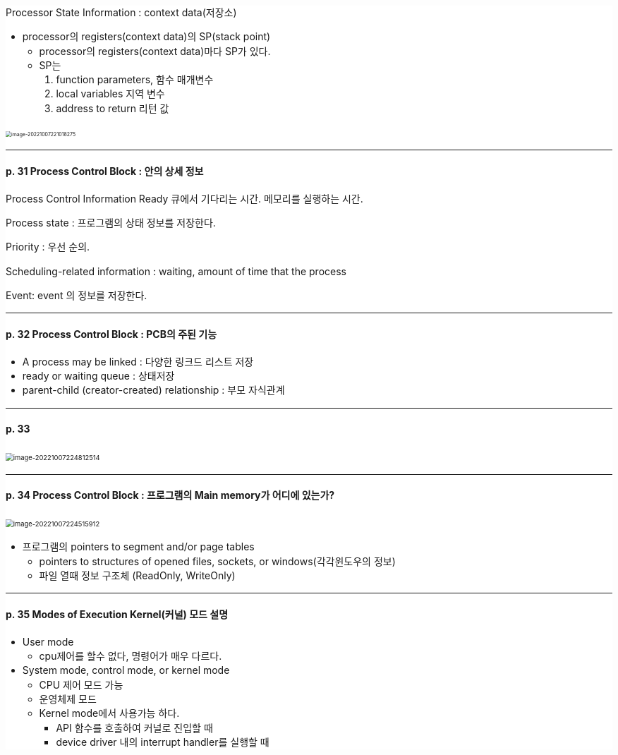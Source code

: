 Processor State Information : context data(저장소)

- processor의 registers(context data)의 SP(stack point)
  - processor의 registers(context data)마다 SP가 있다.
  - SP는 
    1. function parameters, 함수 매개변수
    2. local variables 지역 변수
    3. address to return 리턴 값 

<img src="C:\Users\Park-Seung-Chan\AppData\Roaming\Typora\typora-user-images\image-20221007221018275.png" alt="image-20221007221018275" style="zoom:50%;" />

---

#### p. 31 Process Control Block : 안의 상세 정보

Process Control Information Ready 큐에서 기다리는 시간. 메모리를 실행하는 시간.

Process state : 프로그램의 상태 정보를 저장한다.

Priority : 우선 순의.

Scheduling-related information : waiting, amount of time that the process

Event: event 의 정보를 저장한다.

---

#### p. 32 Process Control Block :  PCB의 주된 기능

- A process may be linked : 다양한 링크드 리스트 저장
- ready or waiting queue : 상태저장
- parent-child (creator-created) relationship : 부모 자식관계

---

#### p. 33 

<img src="C:\Users\Park-Seung-Chan\AppData\Roaming\Typora\typora-user-images\image-20221007224812514.png" alt="image-20221007224812514" style="zoom:67%;" />



---

#### p. 34 Process Control Block : 프로그램의 Main memory가 어디에 있는가?

<img src="C:\Users\Park-Seung-Chan\AppData\Roaming\Typora\typora-user-images\image-20221007224515912.png" alt="image-20221007224515912" style="zoom:67%;" />

- 프로그램의 pointers to segment and/or page tables
  - pointers to structures of opened files, sockets, or windows(각각윈도우의 정보)
  - 파일 열때 정보 구조체 (ReadOnly, WriteOnly)

---

#### p. 35 Modes of Execution   Kernel(커널) 모드 설명

- User mode
  - cpu제어를 할수 없다, 명령어가 매우 다르다.
- System mode, control mode, or kernel mode
  - CPU 제어 모드 가능
  - 운영체제 모드
  - Kernel mode에서 사용가능 하다.
    - API 함수를 호출하여 커널로 진입할 때
    - device driver 내의 interrupt handler를 실행할 때
